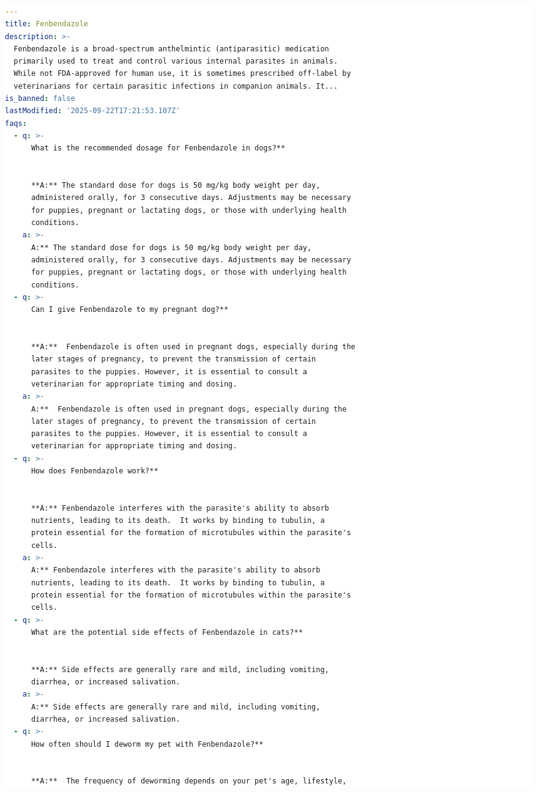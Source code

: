 ```yaml
---
title: Fenbendazole
description: >-
  Fenbendazole is a broad-spectrum anthelmintic (antiparasitic) medication
  primarily used to treat and control various internal parasites in animals.
  While not FDA-approved for human use, it is sometimes prescribed off-label by
  veterinarians for certain parasitic infections in companion animals. It...
is_banned: false
lastModified: '2025-09-22T17:21:53.107Z'
faqs:
  - q: >-
      What is the recommended dosage for Fenbendazole in dogs?**


      **A:** The standard dose for dogs is 50 mg/kg body weight per day,
      administered orally, for 3 consecutive days. Adjustments may be necessary
      for puppies, pregnant or lactating dogs, or those with underlying health
      conditions.
    a: >-
      A:** The standard dose for dogs is 50 mg/kg body weight per day,
      administered orally, for 3 consecutive days. Adjustments may be necessary
      for puppies, pregnant or lactating dogs, or those with underlying health
      conditions.
  - q: >-
      Can I give Fenbendazole to my pregnant dog?**


      **A:**  Fenbendazole is often used in pregnant dogs, especially during the
      later stages of pregnancy, to prevent the transmission of certain
      parasites to the puppies. However, it is essential to consult a
      veterinarian for appropriate timing and dosing.
    a: >-
      A:**  Fenbendazole is often used in pregnant dogs, especially during the
      later stages of pregnancy, to prevent the transmission of certain
      parasites to the puppies. However, it is essential to consult a
      veterinarian for appropriate timing and dosing.
  - q: >-
      How does Fenbendazole work?**


      **A:** Fenbendazole interferes with the parasite's ability to absorb
      nutrients, leading to its death.  It works by binding to tubulin, a
      protein essential for the formation of microtubules within the parasite's
      cells.
    a: >-
      A:** Fenbendazole interferes with the parasite's ability to absorb
      nutrients, leading to its death.  It works by binding to tubulin, a
      protein essential for the formation of microtubules within the parasite's
      cells.
  - q: >-
      What are the potential side effects of Fenbendazole in cats?**


      **A:** Side effects are generally rare and mild, including vomiting,
      diarrhea, or increased salivation.
    a: >-
      A:** Side effects are generally rare and mild, including vomiting,
      diarrhea, or increased salivation.
  - q: >-
      How often should I deworm my pet with Fenbendazole?**


      **A:**  The frequency of deworming depends on your pet's age, lifestyle,
```